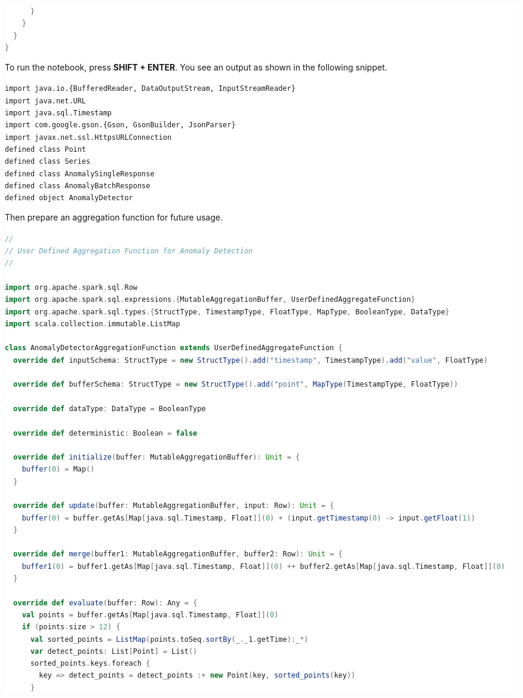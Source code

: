 ```scala
      }
    }
  }
}
```

To run the notebook, press **SHIFT + ENTER**. You see an output as shown in the following snippet.

    import java.io.{BufferedReader, DataOutputStream, InputStreamReader}
    import java.net.URL
    import java.sql.Timestamp
    import com.google.gson.{Gson, GsonBuilder, JsonParser}
    import javax.net.ssl.HttpsURLConnection
    defined class Point
    defined class Series
    defined class AnomalySingleResponse
    defined class AnomalyBatchResponse
    defined object AnomalyDetector

Then prepare an aggregation function for future usage.
```scala
//
// User Defined Aggregation Function for Anomaly Detection
//

import org.apache.spark.sql.Row
import org.apache.spark.sql.expressions.{MutableAggregationBuffer, UserDefinedAggregateFunction}
import org.apache.spark.sql.types.{StructType, TimestampType, FloatType, MapType, BooleanType, DataType}
import scala.collection.immutable.ListMap

class AnomalyDetectorAggregationFunction extends UserDefinedAggregateFunction {
  override def inputSchema: StructType = new StructType().add("timestamp", TimestampType).add("value", FloatType)
  
  override def bufferSchema: StructType = new StructType().add("point", MapType(TimestampType, FloatType))
  
  override def dataType: DataType = BooleanType
  
  override def deterministic: Boolean = false
  
  override def initialize(buffer: MutableAggregationBuffer): Unit = {
    buffer(0) = Map()
  }
  
  override def update(buffer: MutableAggregationBuffer, input: Row): Unit = {
    buffer(0) = buffer.getAs[Map[java.sql.Timestamp, Float]](0) + (input.getTimestamp(0) -> input.getFloat(1))
  }
  
  override def merge(buffer1: MutableAggregationBuffer, buffer2: Row): Unit = {
    buffer1(0) = buffer1.getAs[Map[java.sql.Timestamp, Float]](0) ++ buffer2.getAs[Map[java.sql.Timestamp, Float]](0)
  }
  
  override def evaluate(buffer: Row): Any = {
    val points = buffer.getAs[Map[java.sql.Timestamp, Float]](0)
    if (points.size > 12) {
      val sorted_points = ListMap(points.toSeq.sortBy(_._1.getTime):_*)
      var detect_points: List[Point] = List()
      sorted_points.keys.foreach {
        key => detect_points = detect_points :+ new Point(key, sorted_points(key))
      }
```